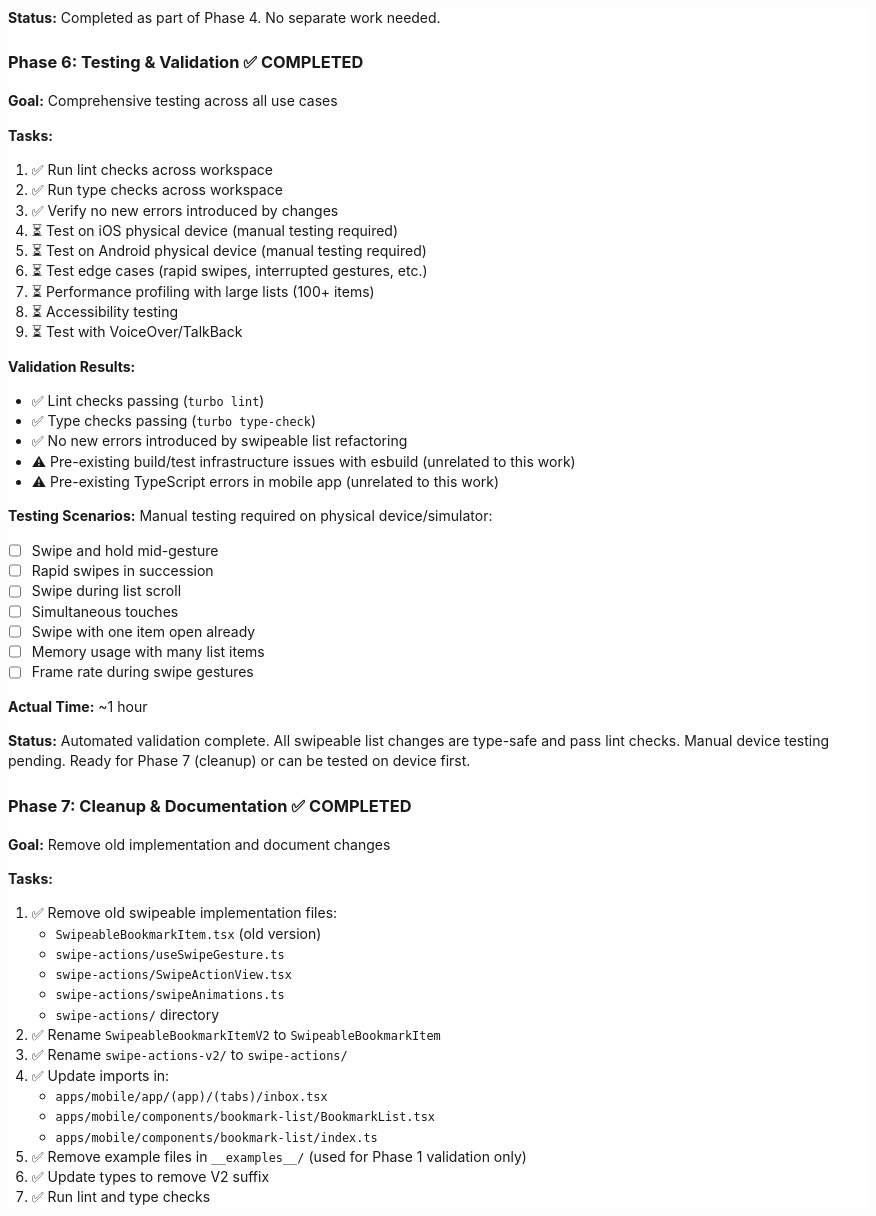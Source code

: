 **Status:** Completed as part of Phase 4. No separate work needed.

### Phase 6: Testing & Validation ✅ COMPLETED
**Goal:** Comprehensive testing across all use cases

**Tasks:**
1. ✅ Run lint checks across workspace
2. ✅ Run type checks across workspace
3. ✅ Verify no new errors introduced by changes
4. ⏳ Test on iOS physical device (manual testing required)
5. ⏳ Test on Android physical device (manual testing required)
6. ⏳ Test edge cases (rapid swipes, interrupted gestures, etc.)
7. ⏳ Performance profiling with large lists (100+ items)
8. ⏳ Accessibility testing
9. ⏳ Test with VoiceOver/TalkBack

**Validation Results:**
- ✅ Lint checks passing (`turbo lint`)
- ✅ Type checks passing (`turbo type-check`)
- ✅ No new errors introduced by swipeable list refactoring
- ⚠️ Pre-existing build/test infrastructure issues with esbuild (unrelated to this work)
- ⚠️ Pre-existing TypeScript errors in mobile app (unrelated to this work)

**Testing Scenarios:**
Manual testing required on physical device/simulator:
- [ ] Swipe and hold mid-gesture
- [ ] Rapid swipes in succession
- [ ] Swipe during list scroll
- [ ] Simultaneous touches
- [ ] Swipe with one item open already
- [ ] Memory usage with many list items
- [ ] Frame rate during swipe gestures

**Actual Time:** ~1 hour

**Status:** Automated validation complete. All swipeable list changes are type-safe and pass lint checks. Manual device testing pending. Ready for Phase 7 (cleanup) or can be tested on device first.

### Phase 7: Cleanup & Documentation ✅ COMPLETED
**Goal:** Remove old implementation and document changes

**Tasks:**
1. ✅ Remove old swipeable implementation files:
   - `SwipeableBookmarkItem.tsx` (old version)
   - `swipe-actions/useSwipeGesture.ts`
   - `swipe-actions/SwipeActionView.tsx`
   - `swipe-actions/swipeAnimations.ts`
   - `swipe-actions/` directory
2. ✅ Rename `SwipeableBookmarkItemV2` to `SwipeableBookmarkItem`
3. ✅ Rename `swipe-actions-v2/` to `swipe-actions/`
4. ✅ Update imports in:
   - `apps/mobile/app/(app)/(tabs)/inbox.tsx`
   - `apps/mobile/components/bookmark-list/BookmarkList.tsx`
   - `apps/mobile/components/bookmark-list/index.ts`
5. ✅ Remove example files in `__examples__/` (used for Phase 1 validation only)
6. ✅ Update types to remove V2 suffix
7. ✅ Run lint and type checks
